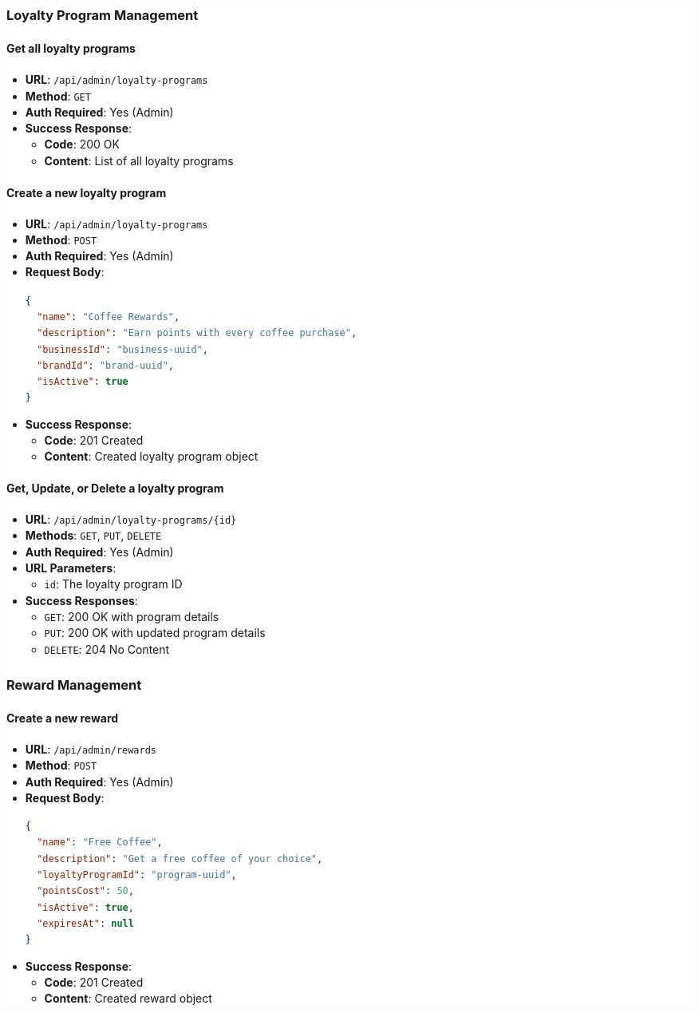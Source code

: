 ### Loyalty Program Management

#### Get all loyalty programs

- **URL**: `/api/admin/loyalty-programs`
- **Method**: `GET`
- **Auth Required**: Yes (Admin)
- **Success Response**: 
  - **Code**: 200 OK
  - **Content**: List of all loyalty programs

#### Create a new loyalty program

- **URL**: `/api/admin/loyalty-programs`
- **Method**: `POST`
- **Auth Required**: Yes (Admin)
- **Request Body**:
  ```json
  {
    "name": "Coffee Rewards",
    "description": "Earn points with every coffee purchase",
    "businessId": "business-uuid",
    "brandId": "brand-uuid",
    "isActive": true
  }
  ```
- **Success Response**: 
  - **Code**: 201 Created
  - **Content**: Created loyalty program object

#### Get, Update, or Delete a loyalty program

- **URL**: `/api/admin/loyalty-programs/{id}`
- **Methods**: `GET`, `PUT`, `DELETE`
- **Auth Required**: Yes (Admin)
- **URL Parameters**:
  - `id`: The loyalty program ID
- **Success Responses**:
  - `GET`: 200 OK with program details
  - `PUT`: 200 OK with updated program details
  - `DELETE`: 204 No Content

### Reward Management

#### Create a new reward

- **URL**: `/api/admin/rewards`
- **Method**: `POST`
- **Auth Required**: Yes (Admin)
- **Request Body**:
  ```json
  {
    "name": "Free Coffee",
    "description": "Get a free coffee of your choice",
    "loyaltyProgramId": "program-uuid",
    "pointsCost": 50,
    "isActive": true,
    "expiresAt": null
  }
  ```
- **Success Response**: 
  - **Code**: 201 Created
  - **Content**: Created reward object

